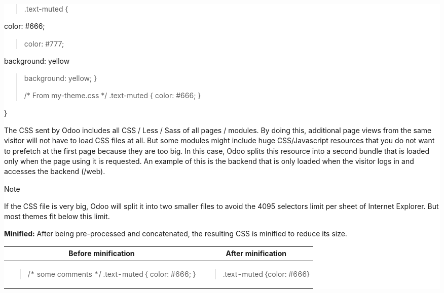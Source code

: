</tr>
<tr class="even">
<td><blockquote>
<p>.text-muted {</p>
</blockquote></td>
<td>color: #666;</td>
</tr>
<tr class="odd">
<td><blockquote>
<p>color: #777;</p>
</blockquote></td>
<td>background: yellow</td>
</tr>
<tr class="even">
<td><blockquote>
<p>background: yellow; }</p>
<p>/* From my-theme.css */ .text-muted { color: #666; }</p>
</blockquote></td>
<td><p>}</p></td>
</tr>
</tbody>
</table>

The CSS sent by Odoo includes all CSS / Less / Sass of all pages /
modules. By doing this, additional page views from the same visitor will
not have to load CSS files at all. But some modules might include huge
CSS/Javascript resources that you do not want to prefetch at the first
page because they are too big. In this case, Odoo splits this resource
into a second bundle that is loaded only when the page using it is
requested. An example of this is the backend that is only loaded when
the visitor logs in and accesses the backend (/web).

<div class="note">

<div class="title">

Note

</div>

If the CSS file is very big, Odoo will split it into two smaller files
to avoid the 4095 selectors limit per sheet of Internet Explorer. But
most themes fit below this limit.

</div>

**Minified:** After being pre-processed and concatenated, the resulting
CSS is minified to reduce its size.

<table>
<thead>
<tr class="header">
<th><strong>Before minification</strong></th>
<th><strong>After minification</strong></th>
</tr>
</thead>
<tbody>
<tr class="odd">
<td><blockquote>
<p>/* some comments */ .text-muted { color: #666; }</p>
</blockquote></td>
<td><blockquote>
<p>.text-muted {color: #666}</p>
</blockquote></td>
</tr>
</tbody>
</table>
